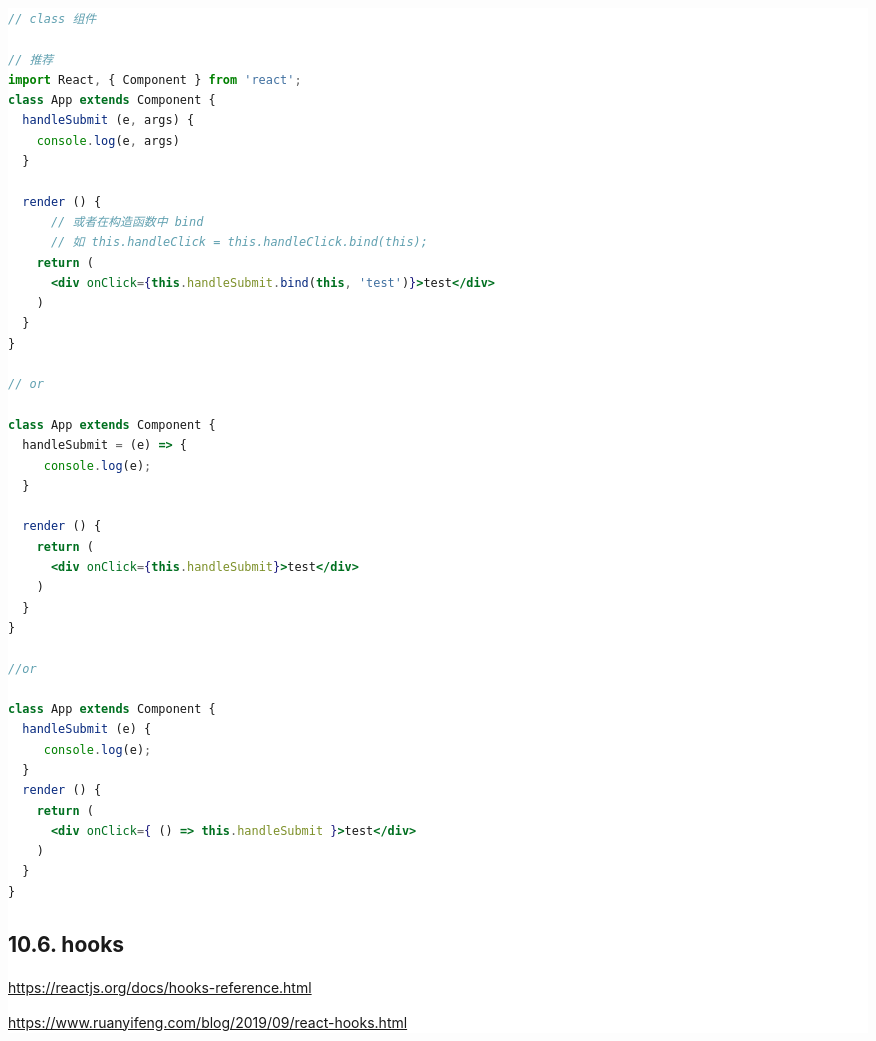 ```jsx
// class 组件

// 推荐
import React, { Component } from 'react';
class App extends Component {
  handleSubmit (e, args) {
    console.log(e, args)
  }

  render () {
      // 或者在构造函数中 bind
      // 如 this.handleClick = this.handleClick.bind(this);
    return (
      <div onClick={this.handleSubmit.bind(this, 'test')}>test</div>
    )
  }
}

// or

class App extends Component {
  handleSubmit = (e) => {
     console.log(e);
  }

  render () {
    return (
      <div onClick={this.handleSubmit}>test</div>
    )
  }
}

//or

class App extends Component {
  handleSubmit (e) {
     console.log(e);
  }
  render () {
    return (
      <div onClick={ () => this.handleSubmit }>test</div>
    )
  }
}
```

## 10.6. hooks

https://reactjs.org/docs/hooks-reference.html

https://www.ruanyifeng.com/blog/2019/09/react-hooks.html
